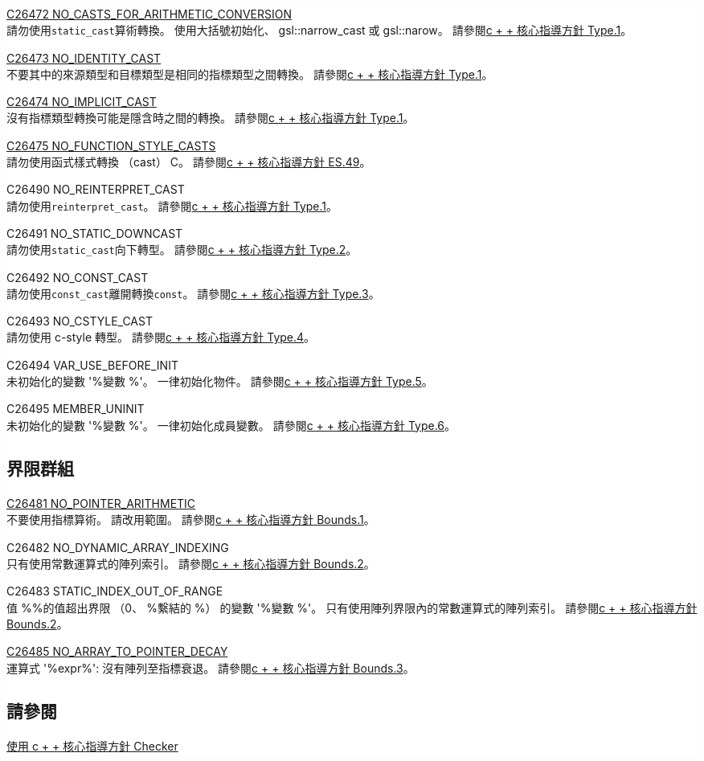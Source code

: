 [C26472 NO_CASTS_FOR_ARITHMETIC_CONVERSION](C26472.md)  
  請勿使用`static_cast`算術轉換。 使用大括號初始化、 gsl::narrow_cast 或 gsl::narow。 請參閱[c + + 核心指導方針 Type.1](https://github.com/isocpp/CppCoreGuidelines/blob/master/CppCoreGuidelines.md#Pro-type-reinterpretcast)。  
  
[C26473 NO_IDENTITY_CAST](C26473.md)  
  不要其中的來源類型和目標類型是相同的指標類型之間轉換。 請參閱[c + + 核心指導方針 Type.1](https://github.com/isocpp/CppCoreGuidelines/blob/master/CppCoreGuidelines.md#Pro-type-reinterpretcast)。  
  
[C26474 NO_IMPLICIT_CAST](C26474.md)  
  沒有指標類型轉換可能是隱含時之間的轉換。 請參閱[c + + 核心指導方針 Type.1](https://github.com/isocpp/CppCoreGuidelines/blob/master/CppCoreGuidelines.md#Pro-type-reinterpretcast)。  
  
[C26475 NO_FUNCTION_STYLE_CASTS](C26475.md)  
  請勿使用函式樣式轉換 （cast） C。 請參閱[c + + 核心指導方針 ES.49](https://github.com/isocpp/CppCoreGuidelines/blob/master/CppCoreGuidelines.md#es49-if-you-must-use-a-cast-use-a-named-cast)。  
     
C26490 NO_REINTERPRET_CAST  
  請勿使用`reinterpret_cast`。 請參閱[c + + 核心指導方針 Type.1](https://github.com/isocpp/CppCoreGuidelines/blob/master/CppCoreGuidelines.md#SS-type)。  
  
C26491 NO_STATIC_DOWNCAST  
  請勿使用`static_cast`向下轉型。 請參閱[c + + 核心指導方針 Type.2](https://github.com/isocpp/CppCoreGuidelines/blob/master/CppCoreGuidelines.md#SS-type)。  
  
C26492 NO_CONST_CAST  
  請勿使用`const_cast`離開轉換`const`。 請參閱[c + + 核心指導方針 Type.3](https://github.com/isocpp/CppCoreGuidelines/blob/master/CppCoreGuidelines.md#SS-type)。  
    
C26493 NO_CSTYLE_CAST  
  請勿使用 c-style 轉型。 請參閱[c + + 核心指導方針 Type.4](https://github.com/isocpp/CppCoreGuidelines/blob/master/CppCoreGuidelines.md#SS-type)。 
     
C26494 VAR_USE_BEFORE_INIT  
  未初始化的變數 '%變數 %'。 一律初始化物件。 請參閱[c + + 核心指導方針 Type.5](https://github.com/isocpp/CppCoreGuidelines/blob/master/CppCoreGuidelines.md#SS-type)。  
  
C26495 MEMBER_UNINIT  
  未初始化的變數 '%變數 %'。 一律初始化成員變數。 請參閱[c + + 核心指導方針 Type.6](https://github.com/isocpp/CppCoreGuidelines/blob/master/CppCoreGuidelines.md#SS-type)。  
  
## <a name="bounds-group"></a>界限群組

[C26481 NO_POINTER_ARITHMETIC](C26481.md)   
  不要使用指標算術。 請改用範圍。 請參閱[c + + 核心指導方針 Bounds.1](https://github.com/isocpp/CppCoreGuidelines/blob/master/CppCoreGuidelines.md#SS-bounds)。  
  
C26482 NO_DYNAMIC_ARRAY_INDEXING  
  只有使用常數運算式的陣列索引。 請參閱[c + + 核心指導方針 Bounds.2](https://github.com/isocpp/CppCoreGuidelines/blob/master/CppCoreGuidelines.md#SS-bounds)。  
  
C26483 STATIC_INDEX_OUT_OF_RANGE  
  值 %%的值超出界限 （0、 %繫結的 %） 的變數 '%變數 %'。 只有使用陣列界限內的常數運算式的陣列索引。 請參閱[c + + 核心指導方針 Bounds.2](https://github.com/isocpp/CppCoreGuidelines/blob/master/CppCoreGuidelines.md#SS-bounds)。  

[C26485 NO_ARRAY_TO_POINTER_DECAY](C26485.md)   
  運算式 '%expr%': 沒有陣列至指標衰退。 請參閱[c + + 核心指導方針 Bounds.3](https://github.com/isocpp/CppCoreGuidelines/blob/master/CppCoreGuidelines.md#SS-bounds)。  
  
## <a name="see-also"></a>請參閱  
[使用 c + + 核心指導方針 Checker](using-the-cpp-core-guidelines-checkers.md)
